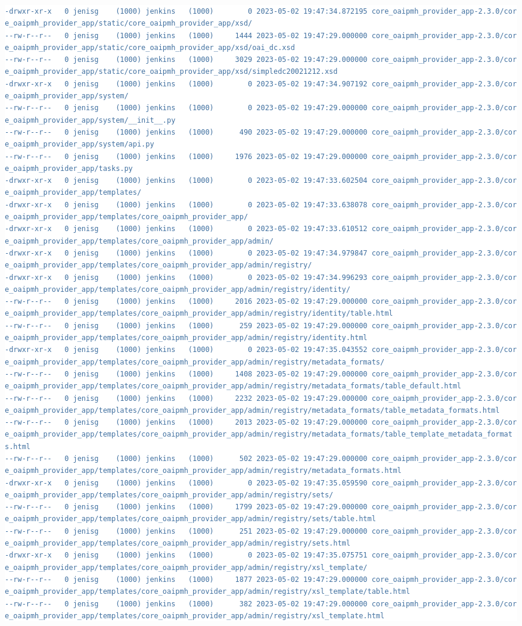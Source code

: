 ```diff
-drwxr-xr-x   0 jenisg    (1000) jenkins   (1000)        0 2023-05-02 19:47:34.872195 core_oaipmh_provider_app-2.3.0/core_oaipmh_provider_app/static/core_oaipmh_provider_app/xsd/
--rw-r--r--   0 jenisg    (1000) jenkins   (1000)     1444 2023-05-02 19:47:29.000000 core_oaipmh_provider_app-2.3.0/core_oaipmh_provider_app/static/core_oaipmh_provider_app/xsd/oai_dc.xsd
--rw-r--r--   0 jenisg    (1000) jenkins   (1000)     3029 2023-05-02 19:47:29.000000 core_oaipmh_provider_app-2.3.0/core_oaipmh_provider_app/static/core_oaipmh_provider_app/xsd/simpledc20021212.xsd
-drwxr-xr-x   0 jenisg    (1000) jenkins   (1000)        0 2023-05-02 19:47:34.907192 core_oaipmh_provider_app-2.3.0/core_oaipmh_provider_app/system/
--rw-r--r--   0 jenisg    (1000) jenkins   (1000)        0 2023-05-02 19:47:29.000000 core_oaipmh_provider_app-2.3.0/core_oaipmh_provider_app/system/__init__.py
--rw-r--r--   0 jenisg    (1000) jenkins   (1000)      490 2023-05-02 19:47:29.000000 core_oaipmh_provider_app-2.3.0/core_oaipmh_provider_app/system/api.py
--rw-r--r--   0 jenisg    (1000) jenkins   (1000)     1976 2023-05-02 19:47:29.000000 core_oaipmh_provider_app-2.3.0/core_oaipmh_provider_app/tasks.py
-drwxr-xr-x   0 jenisg    (1000) jenkins   (1000)        0 2023-05-02 19:47:33.602504 core_oaipmh_provider_app-2.3.0/core_oaipmh_provider_app/templates/
-drwxr-xr-x   0 jenisg    (1000) jenkins   (1000)        0 2023-05-02 19:47:33.638078 core_oaipmh_provider_app-2.3.0/core_oaipmh_provider_app/templates/core_oaipmh_provider_app/
-drwxr-xr-x   0 jenisg    (1000) jenkins   (1000)        0 2023-05-02 19:47:33.610512 core_oaipmh_provider_app-2.3.0/core_oaipmh_provider_app/templates/core_oaipmh_provider_app/admin/
-drwxr-xr-x   0 jenisg    (1000) jenkins   (1000)        0 2023-05-02 19:47:34.979847 core_oaipmh_provider_app-2.3.0/core_oaipmh_provider_app/templates/core_oaipmh_provider_app/admin/registry/
-drwxr-xr-x   0 jenisg    (1000) jenkins   (1000)        0 2023-05-02 19:47:34.996293 core_oaipmh_provider_app-2.3.0/core_oaipmh_provider_app/templates/core_oaipmh_provider_app/admin/registry/identity/
--rw-r--r--   0 jenisg    (1000) jenkins   (1000)     2016 2023-05-02 19:47:29.000000 core_oaipmh_provider_app-2.3.0/core_oaipmh_provider_app/templates/core_oaipmh_provider_app/admin/registry/identity/table.html
--rw-r--r--   0 jenisg    (1000) jenkins   (1000)      259 2023-05-02 19:47:29.000000 core_oaipmh_provider_app-2.3.0/core_oaipmh_provider_app/templates/core_oaipmh_provider_app/admin/registry/identity.html
-drwxr-xr-x   0 jenisg    (1000) jenkins   (1000)        0 2023-05-02 19:47:35.043552 core_oaipmh_provider_app-2.3.0/core_oaipmh_provider_app/templates/core_oaipmh_provider_app/admin/registry/metadata_formats/
--rw-r--r--   0 jenisg    (1000) jenkins   (1000)     1408 2023-05-02 19:47:29.000000 core_oaipmh_provider_app-2.3.0/core_oaipmh_provider_app/templates/core_oaipmh_provider_app/admin/registry/metadata_formats/table_default.html
--rw-r--r--   0 jenisg    (1000) jenkins   (1000)     2232 2023-05-02 19:47:29.000000 core_oaipmh_provider_app-2.3.0/core_oaipmh_provider_app/templates/core_oaipmh_provider_app/admin/registry/metadata_formats/table_metadata_formats.html
--rw-r--r--   0 jenisg    (1000) jenkins   (1000)     2013 2023-05-02 19:47:29.000000 core_oaipmh_provider_app-2.3.0/core_oaipmh_provider_app/templates/core_oaipmh_provider_app/admin/registry/metadata_formats/table_template_metadata_formats.html
--rw-r--r--   0 jenisg    (1000) jenkins   (1000)      502 2023-05-02 19:47:29.000000 core_oaipmh_provider_app-2.3.0/core_oaipmh_provider_app/templates/core_oaipmh_provider_app/admin/registry/metadata_formats.html
-drwxr-xr-x   0 jenisg    (1000) jenkins   (1000)        0 2023-05-02 19:47:35.059590 core_oaipmh_provider_app-2.3.0/core_oaipmh_provider_app/templates/core_oaipmh_provider_app/admin/registry/sets/
--rw-r--r--   0 jenisg    (1000) jenkins   (1000)     1799 2023-05-02 19:47:29.000000 core_oaipmh_provider_app-2.3.0/core_oaipmh_provider_app/templates/core_oaipmh_provider_app/admin/registry/sets/table.html
--rw-r--r--   0 jenisg    (1000) jenkins   (1000)      251 2023-05-02 19:47:29.000000 core_oaipmh_provider_app-2.3.0/core_oaipmh_provider_app/templates/core_oaipmh_provider_app/admin/registry/sets.html
-drwxr-xr-x   0 jenisg    (1000) jenkins   (1000)        0 2023-05-02 19:47:35.075751 core_oaipmh_provider_app-2.3.0/core_oaipmh_provider_app/templates/core_oaipmh_provider_app/admin/registry/xsl_template/
--rw-r--r--   0 jenisg    (1000) jenkins   (1000)     1877 2023-05-02 19:47:29.000000 core_oaipmh_provider_app-2.3.0/core_oaipmh_provider_app/templates/core_oaipmh_provider_app/admin/registry/xsl_template/table.html
--rw-r--r--   0 jenisg    (1000) jenkins   (1000)      382 2023-05-02 19:47:29.000000 core_oaipmh_provider_app-2.3.0/core_oaipmh_provider_app/templates/core_oaipmh_provider_app/admin/registry/xsl_template.html
```